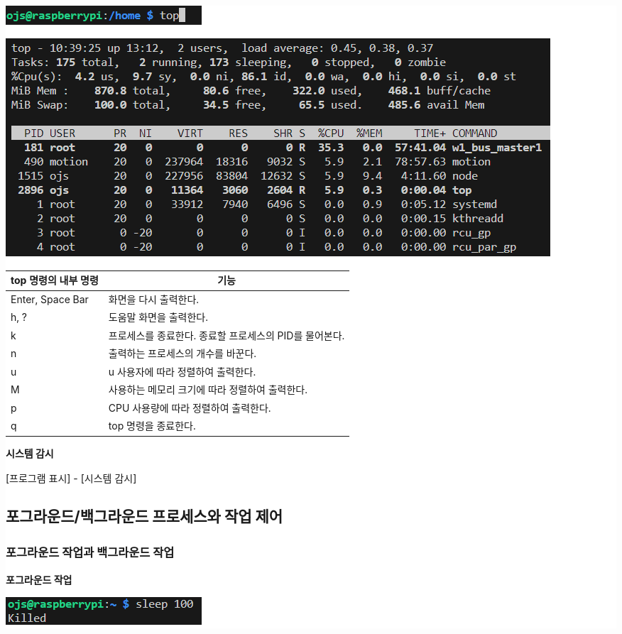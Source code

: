 ![image-20240225103915648](./assets/image-20240225103915648.png)

![image-20240225103946113](./assets/image-20240225103946113.png)

| top 명령의 내부 명령 | 기능                                                   |
| -------------------- | ------------------------------------------------------ |
| Enter, Space Bar     | 화면을 다시 출력한다.                                  |
| h, ?                 | 도움말 화면을 출력한다.                                |
| k                    | 프로세스를 종료한다. 종료할 프로세스의 PID를 물어본다. |
| n                    | 출력하는 프로세스의 개수를 바꾼다.                     |
| u                    | u 사용자에 따라 정렬하여 출력한다.                     |
| M                    | 사용하는 메모리 크기에 따라 정렬하여 출력한다.         |
| p                    | CPU 사용량에 따라 정렬하여 출력한다.                   |
| q                    | top 명령을 종료한다.                                   |

**시스템 감시**

[프로그램 표시] - [시스템 감시]

## 포그라운드/백그라운드 프로세스와 작업 제어

### 포그라운드 작업과 백그라운드 작업

**포그라운드 작업**

![image-20240228195446674](./assets/image-20240228195446674.png)

